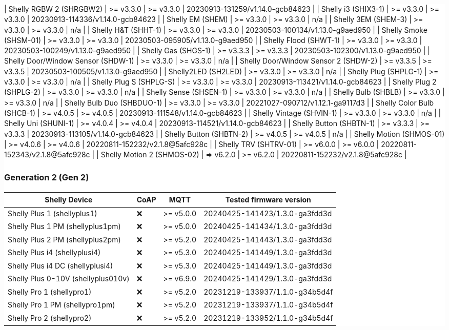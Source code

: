 | Shelly RGBW 2 (SHRGBW2)              | >= v3.3.0 | >= v3.3.0 | 20230913-131259/v1.14.0-gcb84623         |
| Shelly i3 (SHIX3-1)                  | >= v3.3.0 | >= v3.3.0 | 20230913-114336/v1.14.0-gcb84623         |
| Shelly EM (SHEM)                     | >= v3.3.0 | >= v3.3.0 | n/a                                      |
| Shelly 3EM (SHEM-3)                  | >= v3.3.0 | >= v3.3.0 | n/a                                      |
| Shelly H&T (SHHT-1)                  | >= v3.3.0 | >= v3.3.0 | 20230503-100134/v1.13.0-g9aed950         |
| Shelly Smoke (SHSM-01)               | >= v3.3.0 | >= v3.3.0 | 20230503-095905/v1.13.0-g9aed950         |
| Shelly Flood (SHWT-1)                | >= v3.3.0 | >= v3.3.0 | 20230503-100249/v1.13.0-g9aed950         |
| Shelly Gas (SHGS-1)                  | >= v3.3.3 | >= v3.3.3 | 20230503-102300/v1.13.0-g9aed950         |
| Shelly Door/Window Sensor (SHDW-1)   | >= v3.3.0 | >= v3.3.0 | n/a                                      |
| Shelly Door/Window Sensor 2 (SHDW-2) | >= v3.3.5 | >= v3.3.5 | 20230503-100505/v1.13.0-g9aed950         |
| Shelly2LED (SH2LED)                  | >= v3.3.0 | >= v3.3.0 | n/a                                      |
| Shelly Plug (SHPLG-1)                | >= v3.3.0 | >= v3.3.0 | n/a                                      |
| Shelly Plug S (SHPLG-S)              | >= v3.3.0 | >= v3.3.0 | 20230913-113421/v1.14.0-gcb84623         |
| Shelly Plug 2 (SHPLG-2)              | >= v3.3.0 | >= v3.3.0 | n/a                                      |
| Shelly Sense (SHSEN-1)               | >= v3.3.0 | >= v3.3.0 | n/a                                      |
| Shelly Bulb (SHBLB)                  | >= v3.3.0 | >= v3.3.0 | n/a                                      |
| Shelly Bulb Duo (SHBDUO-1)           | >= v3.3.0 | >= v3.3.0 | 20221027-090712/v1.12.1-ga9117d3         |
| Shelly Color Bulb (SHCB-1)           | >= v4.0.5 | >= v4.0.5 | 20230913-111548/v1.14.0-gcb84623         |
| Shelly Vintage (SHVIN-1)             | >= v3.3.0 | >= v3.3.0 | n/a                                      |
| Shelly Uni (SHUNI-1)                 | >= v4.0.4 | >= v4.0.4 | 20230913-114521/v1.14.0-gcb84623         |
| Shelly Button (SHBTN-1)              | >= v3.3.3 | >= v3.3.3 | 20230913-113105/v1.14.0-gcb84623         |
| Shelly Button (SHBTN-2)              | >= v4.0.5 | >= v4.0.5 | n/a                                      |
| Shelly Motion (SHMOS-01)             | >= v4.0.6 | >= v4.0.6 | 20220811-152232/v2.1.8@5afc928c          |
| Shelly TRV (SHTRV-01)                | >= v6.0.0 | >= v6.0.0 | 20220811-152343/v2.1.8@5afc928c          |
| Shelly Motion 2 (SHMOS-02)           | => v6.2.0 | >= v6.2.0 | 20220811-152232/v2.1.8@5afc928c          |

### Generation 2 (Gen 2)

| Shelly Device                             | CoAP | MQTT      | Tested firmware version         |
|-------------------------------------------| ---- | --------- | ------------------------------- |
| Shelly Plus 1 (shellyplus1)               | ❌   | >= v5.0.0 | 20240425-141423/1.3.0-ga3fdd3d  |
| Shelly Plus 1 PM (shellyplus1pm)          | ❌   | >= v5.0.0 | 20240425-141434/1.3.0-ga3fdd3d  |
| Shelly Plus 2 PM (shellyplus2pm)          | ❌   | >= v5.2.0 | 20240425-141443/1.3.0-ga3fdd3d  |
| Shelly Plus i4 (shellyplusi4)             | ❌   | >= v5.3.0 | 20240425-141449/1.3.0-ga3fdd3d  |
| Shelly Plus i4 DC (shellyplusi4)          | ❌   | >= v5.3.0 | 20240425-141449/1.3.0-ga3fdd3d  |
| Shelly Plus 0-10V (shellyplus010v)        | ❌   | >= v6.9.0 | 20240425-141429/1.3.0-ga3fdd3d  |
| Shelly Pro 1 (shellypro1)                 | ❌   | >= v5.2.0 | 20231219-133937/1.1.0-g34b5d4f  |
| Shelly Pro 1 PM (shellypro1pm)            | ❌   | >= v5.2.0 | 20231219-133937/1.1.0-g34b5d4f  |
| Shelly Pro 2 (shellypro2)                 | ❌   | >= v5.2.0 | 20231219-133952/1.1.0-g34b5d4f  |